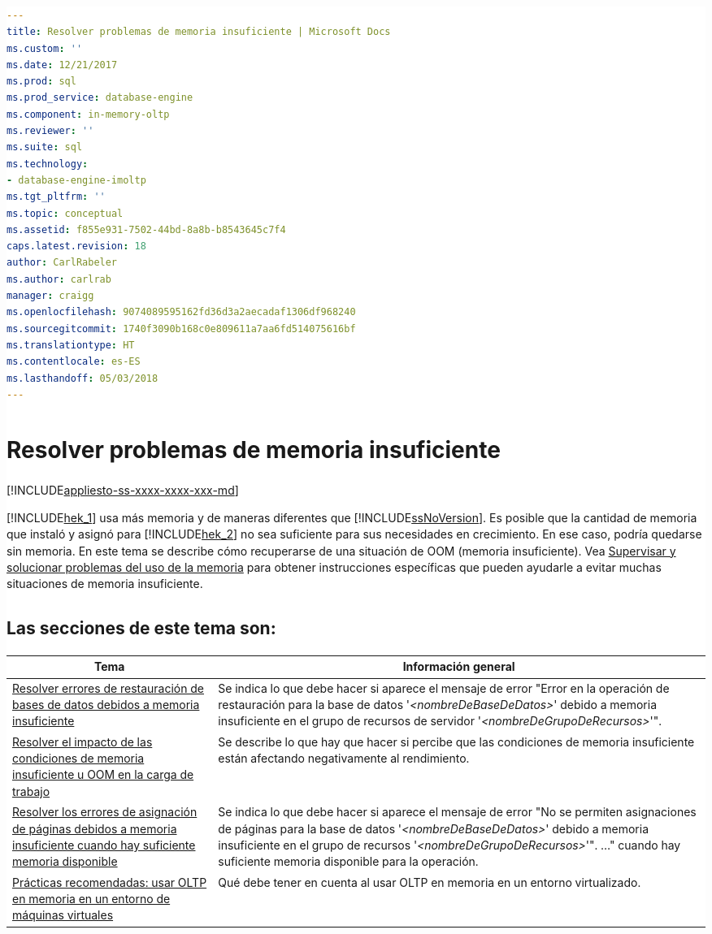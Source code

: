 ```yaml
---
title: Resolver problemas de memoria insuficiente | Microsoft Docs
ms.custom: ''
ms.date: 12/21/2017
ms.prod: sql
ms.prod_service: database-engine
ms.component: in-memory-oltp
ms.reviewer: ''
ms.suite: sql
ms.technology:
- database-engine-imoltp
ms.tgt_pltfrm: ''
ms.topic: conceptual
ms.assetid: f855e931-7502-44bd-8a8b-b8543645c7f4
caps.latest.revision: 18
author: CarlRabeler
ms.author: carlrab
manager: craigg
ms.openlocfilehash: 9074089595162fd36d3a2aecadaf1306df968240
ms.sourcegitcommit: 1740f3090b168c0e809611a7aa6fd514075616bf
ms.translationtype: HT
ms.contentlocale: es-ES
ms.lasthandoff: 05/03/2018
---
```

# <a name="resolve-out-of-memory-issues"></a>Resolver problemas de memoria insuficiente
[!INCLUDE[appliesto-ss-xxxx-xxxx-xxx-md](../../includes/appliesto-ss-xxxx-xxxx-xxx-md.md)]

  [!INCLUDE[hek_1](../../includes/hek-1-md.md)] usa más memoria y de maneras diferentes que [!INCLUDE[ssNoVersion](../../includes/ssnoversion-md.md)]. Es posible que la cantidad de memoria que instaló y asignó para [!INCLUDE[hek_2](../../includes/hek-2-md.md)] no sea suficiente para sus necesidades en crecimiento. En ese caso, podría quedarse sin memoria. En este tema se describe cómo recuperarse de una situación de OOM (memoria insuficiente). Vea [Supervisar y solucionar problemas del uso de la memoria](../../relational-databases/in-memory-oltp/monitor-and-troubleshoot-memory-usage.md) para obtener instrucciones específicas que pueden ayudarle a evitar muchas situaciones de memoria insuficiente.  
  
## <a name="covered-in-this-topic"></a>Las secciones de este tema son:  
  
|Tema|Información general|  
|-----------|--------------|  
|[Resolver errores de restauración de bases de datos debidos a memoria insuficiente](#bkmk_resolveRecoveryFailures)|Se indica lo que debe hacer si aparece el mensaje de error "Error en la operación de restauración para la base de datos '*\<nombreDeBaseDeDatos>*' debido a memoria insuficiente en el grupo de recursos de servidor '*\<nombreDeGrupoDeRecursos>*'".|  
|[Resolver el impacto de las condiciones de memoria insuficiente u OOM en la carga de trabajo](#bkmk_recoverFromOOM)|Se describe lo que hay que hacer si percibe que las condiciones de memoria insuficiente están afectando negativamente al rendimiento.|  
|[Resolver los errores de asignación de páginas debidos a memoria insuficiente cuando hay suficiente memoria disponible](#bkmk_PageAllocFailure)|Se indica lo que debe hacer si aparece el mensaje de error "No se permiten asignaciones de páginas para la base de datos '*\<nombreDeBaseDeDatos>*' debido a memoria insuficiente en el grupo de recursos '*\<nombreDeGrupoDeRecursos>*'". …" cuando hay suficiente memoria disponible para la operación.|
|[Prácticas recomendadas: usar OLTP en memoria en un entorno de máquinas virtuales](#bkmk_VMs)|Qué debe tener en cuenta al usar OLTP en memoria en un entorno virtualizado.|
  